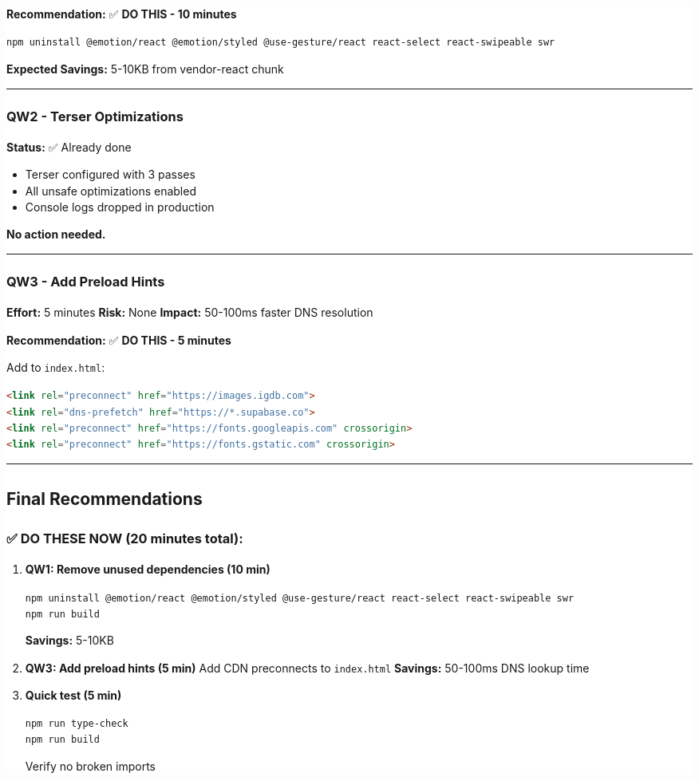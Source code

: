 **Recommendation:** ✅ **DO THIS - 10 minutes**
```bash
npm uninstall @emotion/react @emotion/styled @use-gesture/react react-select react-swipeable swr
```
**Expected Savings:** 5-10KB from vendor-react chunk

---

### QW2 - Terser Optimizations
**Status:** ✅ Already done
- Terser configured with 3 passes
- All unsafe optimizations enabled
- Console logs dropped in production

**No action needed.**

---

### QW3 - Add Preload Hints
**Effort:** 5 minutes
**Risk:** None
**Impact:** 50-100ms faster DNS resolution

**Recommendation:** ✅ **DO THIS - 5 minutes**

Add to `index.html`:
```html
<link rel="preconnect" href="https://images.igdb.com">
<link rel="dns-prefetch" href="https://*.supabase.co">
<link rel="preconnect" href="https://fonts.googleapis.com" crossorigin>
<link rel="preconnect" href="https://fonts.gstatic.com" crossorigin>
```

---

## Final Recommendations

### ✅ **DO THESE NOW (20 minutes total):**

1. **QW1: Remove unused dependencies (10 min)**
   ```bash
   npm uninstall @emotion/react @emotion/styled @use-gesture/react react-select react-swipeable swr
   npm run build
   ```
   **Savings:** 5-10KB

2. **QW3: Add preload hints (5 min)**
   Add CDN preconnects to `index.html`
   **Savings:** 50-100ms DNS lookup time

3. **Quick test (5 min)**
   ```bash
   npm run type-check
   npm run build
   ```
   Verify no broken imports
